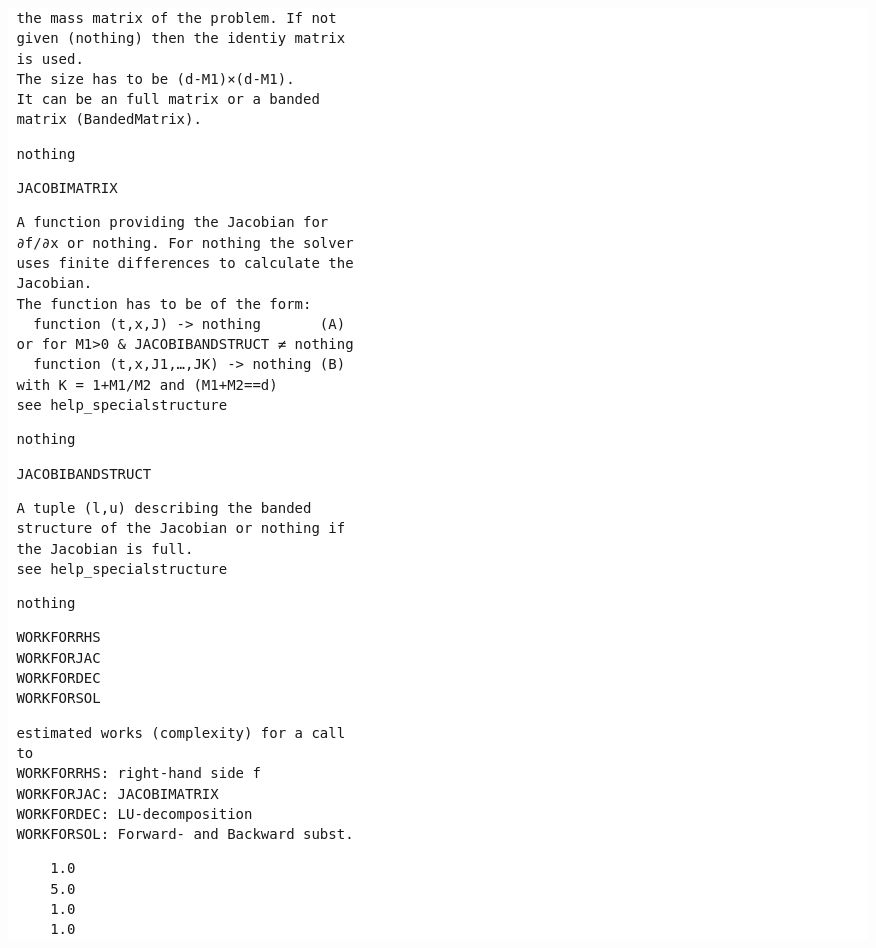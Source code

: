 <td><pre> the mass matrix of the problem&#46; If not
 given &#40;nothing&#41; then the identiy matrix
 is used&#46;
 The size has to be &#40;d&#45;M1&#41;&#215;&#40;d&#45;M1&#41;&#46;
 It can be an full matrix or a banded
 matrix &#40;BandedMatrix&#41;&#46;
</pre></td>
<td><pre> nothing
</pre></td>
</tr>
<tr><td><pre> JACOBIMATRIX
</pre></td>
<td><pre> A function providing the Jacobian for
 &#8706;f&#47;&#8706;x or nothing&#46; For nothing the solver
 uses finite differences to calculate the
 Jacobian&#46;
 The function has to be of the form&#58;
   function &#40;t&#44;x&#44;J&#41; &#45;&#62; nothing       &#40;A&#41;
 or for M1&#62;0 &#38; JACOBIBANDSTRUCT &#8800; nothing
   function &#40;t&#44;x&#44;J1&#44;&#8230;&#44;JK&#41; &#45;&#62; nothing &#40;B&#41;
 with K &#61; 1&#43;M1&#47;M2 and &#40;M1&#43;M2&#61;&#61;d&#41;
 see help&#95;specialstructure
</pre></td>
<td><pre> nothing
</pre></td>
</tr>
<tr><td><pre> JACOBIBANDSTRUCT
</pre></td>
<td><pre> A tuple &#40;l&#44;u&#41; describing the banded
 structure of the Jacobian or nothing if
 the Jacobian is full&#46;
 see help&#95;specialstructure
</pre></td>
<td><pre> nothing
</pre></td>
</tr>
<tr><td><pre> WORKFORRHS
 WORKFORJAC
 WORKFORDEC
 WORKFORSOL
</pre></td>
<td><pre> estimated works &#40;complexity&#41; for a call
 to
 WORKFORRHS&#58; right&#45;hand side f
 WORKFORJAC&#58; JACOBIMATRIX
 WORKFORDEC&#58; LU&#45;decomposition
 WORKFORSOL&#58; Forward&#45; and Backward subst&#46;
</pre></td>
<td><pre>     1&#46;0
     5&#46;0
     1&#46;0
     1&#46;0
</pre></td>
</tr>
</table>
